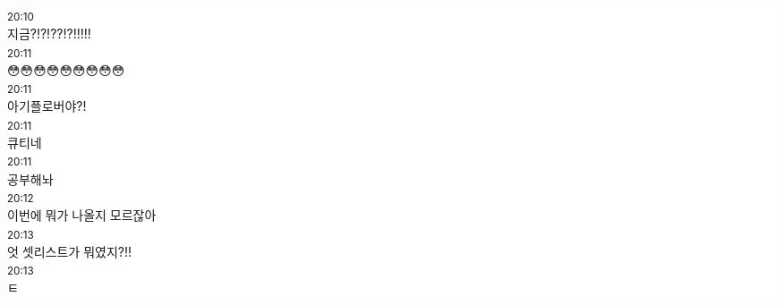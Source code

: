 <div class="message" markdown="1">
<div class="message-date" markdown="1">
<small>20:10</small>
</div>
<div markdown="1">
지금?!?!??!?!!!!!
</div>
</div>
<div class="message" markdown="1">
<div class="message-date" markdown="1">
<small>20:11</small>
</div>
<div markdown="1">
😳😳😳😳😳😳😳😳😳
</div>
</div>
<div class="message" markdown="1">
<div class="message-date" markdown="1">
<small>20:11</small>
</div>
<div markdown="1">
아기플로버야?!
</div>
</div>
<div class="message" markdown="1">
<div class="message-date" markdown="1">
<small>20:11</small>
</div>
<div markdown="1">
큐티네
</div>
</div>
<div class="message" markdown="1">
<div class="message-date" markdown="1">
<small>20:11</small>
</div>
<div markdown="1">
공부해놔
</div>
</div>
<div class="message" markdown="1">
<div class="message-date" markdown="1">
<small>20:12</small>
</div>
<div markdown="1">
이번에 뭐가 나올지 모르잖아
</div>
</div>
<div class="message" markdown="1">
<div class="message-date" markdown="1">
<small>20:13</small>
</div>
<div markdown="1">
엇 셋리스트가 뭐였지?!!
</div>
</div>
<div class="message" markdown="1">
<div class="message-date" markdown="1">
<small>20:13</small>
</div>
<div markdown="1">
ㅌ
</div>
</div>